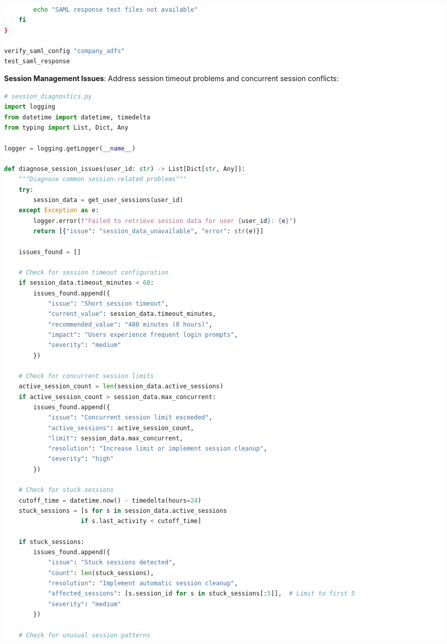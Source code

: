 ```bash
        echo "SAML response test files not available"
    fi
}

verify_saml_config "company_adfs"
test_saml_response
```

**Session Management Issues**: Address session timeout problems and concurrent session conflicts:

```python
# session_diagnostics.py
import logging
from datetime import datetime, timedelta
from typing import List, Dict, Any

logger = logging.getLogger(__name__)

def diagnose_session_issues(user_id: str) -> List[Dict[str, Any]]:
    """Diagnose common session-related problems"""
    try:
        session_data = get_user_sessions(user_id)
    except Exception as e:
        logger.error(f"Failed to retrieve session data for user {user_id}: {e}")
        return [{"issue": "session_data_unavailable", "error": str(e)}]
    
    issues_found = []
    
    # Check for session timeout configuration
    if session_data.timeout_minutes < 60:
        issues_found.append({
            "issue": "Short session timeout",
            "current_value": session_data.timeout_minutes,
            "recommended_value": "480 minutes (8 hours)",
            "impact": "Users experience frequent login prompts",
            "severity": "medium"
        })
    
    # Check for concurrent session limits
    active_session_count = len(session_data.active_sessions)
    if active_session_count > session_data.max_concurrent:
        issues_found.append({
            "issue": "Concurrent session limit exceeded",
            "active_sessions": active_session_count,
            "limit": session_data.max_concurrent,
            "resolution": "Increase limit or implement session cleanup",
            "severity": "high"
        })
    
    # Check for stuck sessions
    cutoff_time = datetime.now() - timedelta(hours=24)
    stuck_sessions = [s for s in session_data.active_sessions 
                     if s.last_activity < cutoff_time]
    
    if stuck_sessions:
        issues_found.append({
            "issue": "Stuck sessions detected",
            "count": len(stuck_sessions),
            "resolution": "Implement automatic session cleanup",
            "affected_sessions": [s.session_id for s in stuck_sessions[:5]],  # Limit to first 5
            "severity": "medium"
        })
    
    # Check for unusual session patterns
```